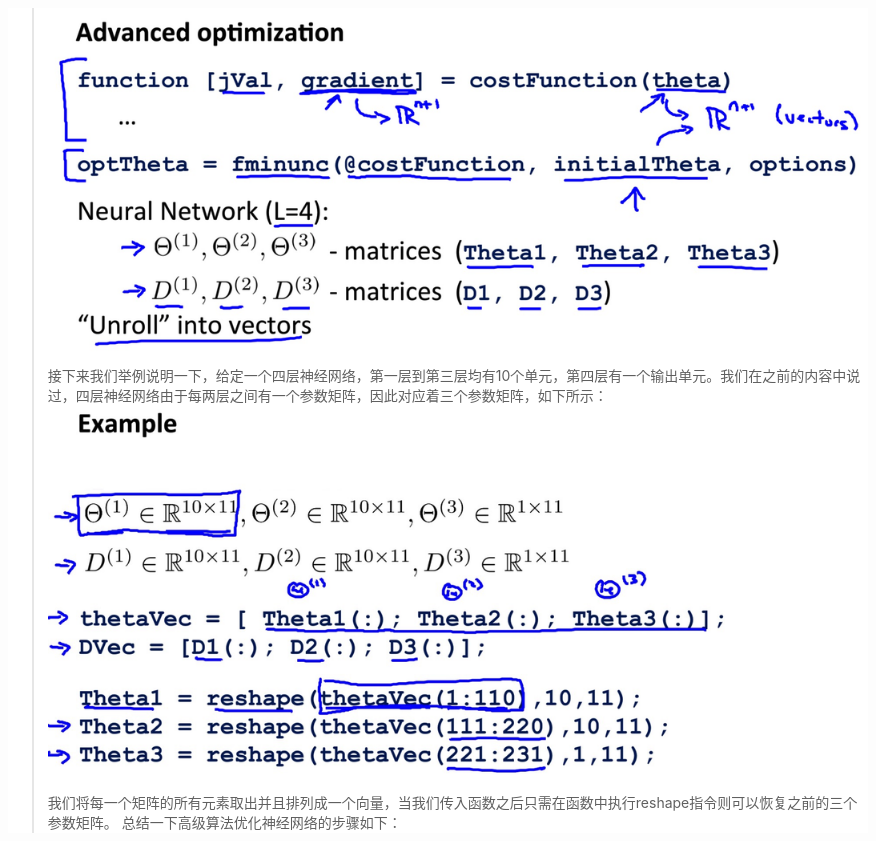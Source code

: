 >![](images/Jietu20181022-203451.jpg)
>接下来我们举例说明一下，给定一个四层神经网络，第一层到第三层均有10个单元，第四层有一个输出单元。我们在之前的内容中说过，四层神经网络由于每两层之间有一个参数矩阵，因此对应着三个参数矩阵，如下所示：
>![](images/Jietu20181022-204017.jpg)
>我们将每一个矩阵的所有元素取出并且排列成一个向量，当我们传入函数之后只需在函数中执行reshape指令则可以恢复之前的三个参数矩阵。
>总结一下高级算法优化神经网络的步骤如下：